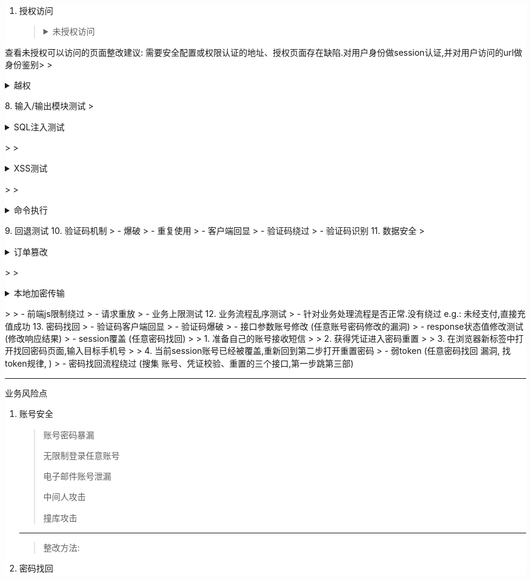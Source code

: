 1.  授权访问

    > <details>
    >
    > <summary>未授权访问</summary>
    >
    >
    >
    > </details>

查看未授权可以访问的页面整改建议: 需要安全配置或权限认证的地址、授权页面存在缺陷.对用户身份做session认证,并对用户访问的url做身份鉴别> >

<details><summary>越权</summary></details>

8\. 输入/输出模块测试 >

<details><summary>SQL注入测试</summary></details>

\> >

<details><summary>XSS测试</summary></details>

\> >

<details><summary>命令执行</summary></details>

9\. 回退测试 10. 验证码机制 > - 爆破 > - 重复使用 > - 客户端回显 > - 验证码绕过 > - 验证码识别 11. 数据安全 >

<details><summary>订单篡改</summary></details>

\> >

<details><summary>本地加密传输</summary></details>

\> > - 前端js限制绕过 > - 请求重放 > - 业务上限测试 12. 业务流程乱序测试 > - 针对业务处理流程是否正常.没有绕过 e.g.: 未经支付,直接充值成功 13. 密码找回 > - 验证码客户端回显 > - 验证码爆破 > - 接口参数账号修改 (任意账号密码修改的漏洞) > - response状态值修改测试 (修改响应结果) > - session覆盖 (任意密码找回) > > 1. 准备自己的账号接收短信 > > 2. 获得凭证进入密码重置 > > 3. 在浏览器新标签中打开找回密码页面,输入目标手机号 > > 4. 当前session账号已经被覆盖,重新回到第二步打开重置密码 > - 弱token (任意密码找回 漏洞, 找token规律, ) > - 密码找回流程绕过 (搜集 账号、凭证校验、重置的三个接口,第一步跳第三部)

***

业务风险点

1.  账号安全

    > 账号密码暴漏
    >
    > 无限制登录任意账号
    >
    > 电子邮件账号泄漏
    >
    > 中间人攻击
    >
    > 撞库攻击

    ***

    > 整改方法:
2.  密码找回
